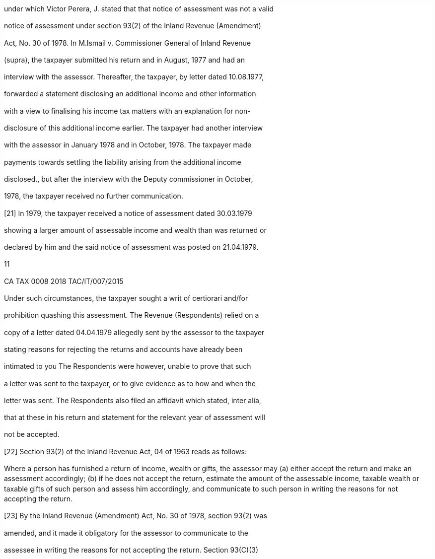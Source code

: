 under which Victor Perera, J. stated that that notice of assessment was not a valid

notice of assessment under section 93(2) of the Inland Revenue (Amendment)

Act, No. 30 of 1978. In M.Ismail v. Commissioner General of Inland Revenue

(supra), the taxpayer submitted his return and in August, 1977 and had an

interview with the assessor. Thereafter, the taxpayer, by letter dated 10.08.1977,

forwarded a statement disclosing an additional income and other information

with a view to finalising his income tax matters with an explanation for non-

disclosure of this additional income earlier. The taxpayer had another interview

with the assessor in January 1978 and in October, 1978. The taxpayer made

payments towards settling the liability arising from the additional income

disclosed., but after the interview with the Deputy commissioner in October,

1978, the taxpayer received no further communication.

[21] In 1979, the taxpayer received a notice of assessment dated 30.03.1979

showing a larger amount of assessable income and wealth than was returned or

declared by him and the said notice of assessment was posted on 21.04.1979.

11

CA TAX 0008 2018 TAC/IT/007/2015

Under such circumstances, the taxpayer sought a writ of certiorari and/for

prohibition quashing this assessment. The Revenue (Respondents) relied on a

copy of a letter dated 04.04.1979 allegedly sent by the assessor to the taxpayer

stating reasons for rejecting the returns and accounts have already been

intimated to you The Respondents were however, unable to prove that such

a letter was sent to the taxpayer, or to give evidence as to how and when the

letter was sent. The Respondents also filed an affidavit which stated, inter alia,

that at these in his return and statement for the relevant year of assessment will

not be accepted.

[22] Section 93(2) of the Inland Revenue Act, 04 of 1963 reads as follows:

Where a person has furnished a return of income, wealth or gifts, the assessor may (a) either accept the return and make an assessment accordingly; (b) if he does not accept the return, estimate the amount of the assessable income, taxable wealth or taxable gifts of such person and assess him accordingly, and communicate to such person in writing the reasons for not accepting the return.

[23] By the Inland Revenue (Amendment) Act, No. 30 of 1978, section 93(2) was

amended, and it made it obligatory for the assessor to communicate to the

assessee in writing the reasons for not accepting the return. Section 93(C)(3)

